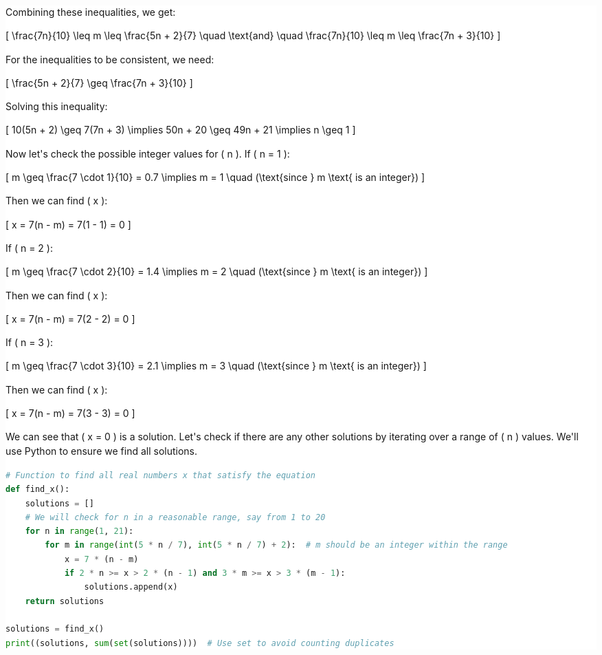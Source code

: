 Combining these inequalities, we get:

\[
\frac{7n}{10} \leq m \leq \frac{5n + 2}{7} \quad \text{and} \quad \frac{7n}{10} \leq m \leq \frac{7n + 3}{10}
\]

For the inequalities to be consistent, we need:

\[
\frac{5n + 2}{7} \geq \frac{7n + 3}{10}
\]

Solving this inequality:

\[
10(5n + 2) \geq 7(7n + 3) \implies 50n + 20 \geq 49n + 21 \implies n \geq 1
\]

Now let's check the possible integer values for \( n \). If \( n = 1 \):

\[
m \geq \frac{7 \cdot 1}{10} = 0.7 \implies m = 1 \quad (\text{since } m \text{ is an integer})
\]

Then we can find \( x \):

\[
x = 7(n - m) = 7(1 - 1) = 0
\]

If \( n = 2 \):

\[
m \geq \frac{7 \cdot 2}{10} = 1.4 \implies m = 2 \quad (\text{since } m \text{ is an integer})
\]

Then we can find \( x \):

\[
x = 7(n - m) = 7(2 - 2) = 0
\]

If \( n = 3 \):

\[
m \geq \frac{7 \cdot 3}{10} = 2.1 \implies m = 3 \quad (\text{since } m \text{ is an integer})
\]

Then we can find \( x \):

\[
x = 7(n - m) = 7(3 - 3) = 0
\]

We can see that \( x = 0 \) is a solution. Let's check if there are any other solutions by iterating over a range of \( n \) values. We'll use Python to ensure we find all solutions.
```python
# Function to find all real numbers x that satisfy the equation
def find_x():
    solutions = []
    # We will check for n in a reasonable range, say from 1 to 20
    for n in range(1, 21):
        for m in range(int(5 * n / 7), int(5 * n / 7) + 2):  # m should be an integer within the range
            x = 7 * (n - m)
            if 2 * n >= x > 2 * (n - 1) and 3 * m >= x > 3 * (m - 1):
                solutions.append(x)
    return solutions

solutions = find_x()
print((solutions, sum(set(solutions))))  # Use set to avoid counting duplicates
```